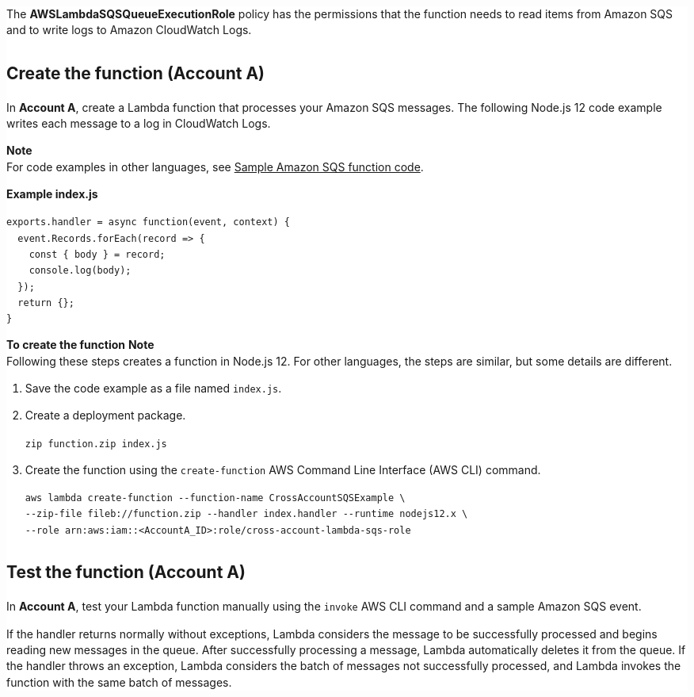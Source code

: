 The **AWSLambdaSQSQueueExecutionRole** policy has the permissions that the function needs to read items from Amazon SQS and to write logs to Amazon CloudWatch Logs\.

## Create the function \(Account A\)<a name="with-sqs-cross-account-create-function"></a>

In **Account A**, create a Lambda function that processes your Amazon SQS messages\. The following Node\.js 12 code example writes each message to a log in CloudWatch Logs\.

**Note**  
For code examples in other languages, see [Sample Amazon SQS function code](with-sqs-create-package.md)\.

**Example index\.js**  

```
exports.handler = async function(event, context) {
  event.Records.forEach(record => {
    const { body } = record;
    console.log(body);
  });
  return {};
}
```

**To create the function**
**Note**  
Following these steps creates a function in Node\.js 12\. For other languages, the steps are similar, but some details are different\.

1. Save the code example as a file named `index.js`\.

1. Create a deployment package\.

   ```
   zip function.zip index.js
   ```

1. Create the function using the `create-function` AWS Command Line Interface \(AWS CLI\) command\.

   ```
   aws lambda create-function --function-name CrossAccountSQSExample \
   --zip-file fileb://function.zip --handler index.handler --runtime nodejs12.x \
   --role arn:aws:iam::<AccountA_ID>:role/cross-account-lambda-sqs-role
   ```

## Test the function \(Account A\)<a name="with-sqs-cross-account-create-test-function"></a>

In **Account A**, test your Lambda function manually using the `invoke` AWS CLI command and a sample Amazon SQS event\.

If the handler returns normally without exceptions, Lambda considers the message to be successfully processed and begins reading new messages in the queue\. After successfully processing a message, Lambda automatically deletes it from the queue\. If the handler throws an exception, Lambda considers the batch of messages not successfully processed, and Lambda invokes the function with the same batch of messages\.

